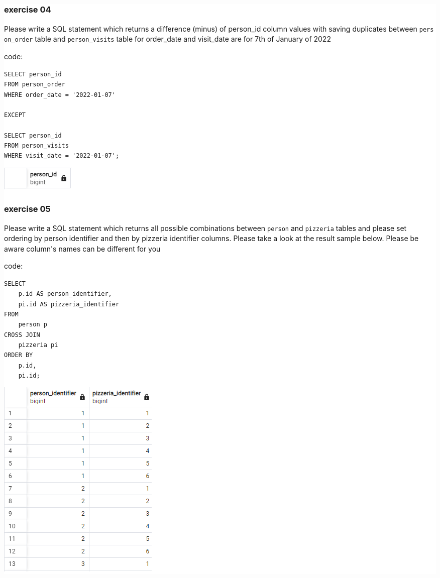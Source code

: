 ### exercise 04
Please write a SQL statement which returns a difference (minus) of person_id column values with saving duplicates between `person_order` table and `person_visits` table for order_date and visit_date are for 7th of January of 2022

code:

```
SELECT person_id 
FROM person_order 
WHERE order_date = '2022-01-07'

EXCEPT

SELECT person_id 
FROM person_visits 
WHERE visit_date = '2022-01-07';
```

![](img/png4.png)

### exercise 05
Please write a SQL statement which returns all possible combinations between `person` and `pizzeria` tables and please set ordering by person identifier and then by pizzeria identifier columns. Please take a look at the result sample below. Please be aware column's names can be different for you

code:

```
SELECT 
    p.id AS person_identifier, 
    pi.id AS pizzeria_identifier
FROM 
    person p
CROSS JOIN 
    pizzeria pi
ORDER BY 
    p.id, 
    pi.id;
```

![](img/png5.png)
